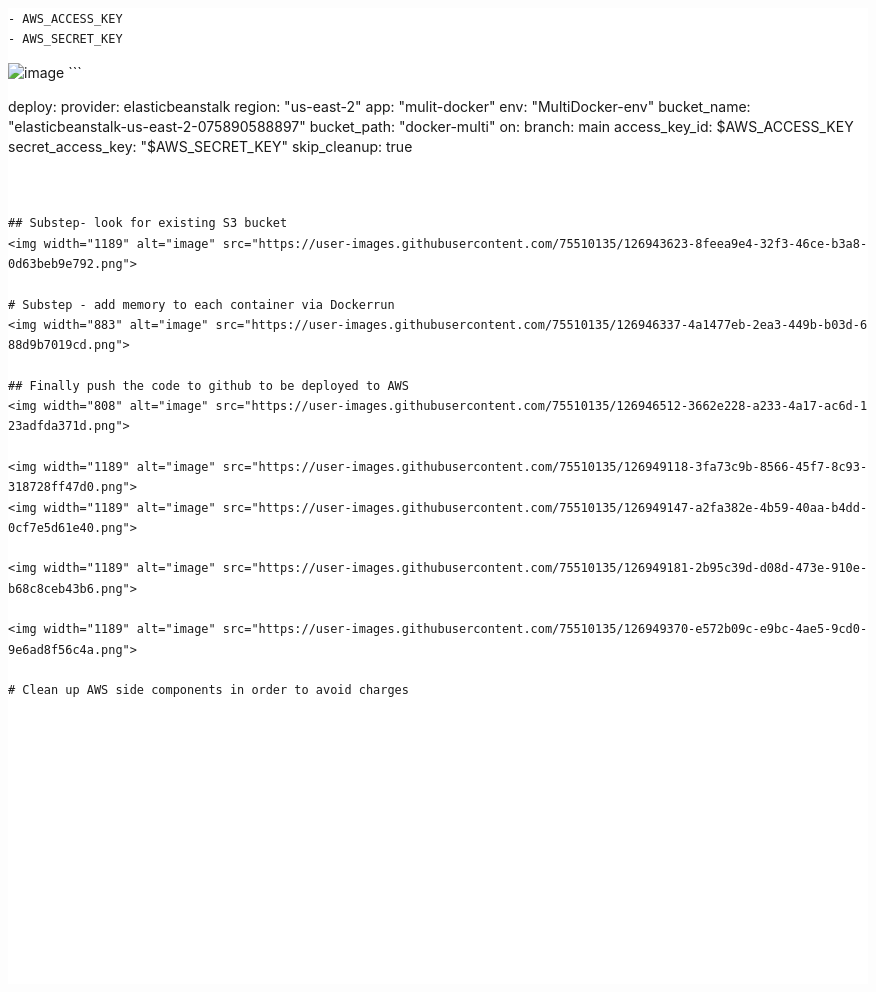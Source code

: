     - AWS_ACCESS_KEY
    - AWS_SECRET_KEY

<img width="1189" alt="image" src="https://user-images.githubusercontent.com/75510135/126942028-7bc8c152-80bb-448f-9ebb-6598a8477dc0.png">
```

deploy:
  provider: elasticbeanstalk
  region: "us-east-2"
  app: "mulit-docker"
  env: "MultiDocker-env"
  bucket_name: "elasticbeanstalk-us-east-2-075890588897"
  bucket_path: "docker-multi"
  on: 
    branch: main
  access_key_id: $AWS_ACCESS_KEY
  secret_access_key: "$AWS_SECRET_KEY"
  skip_cleanup: true
  
 ```
 
 
## Substep- look for existing S3 bucket
<img width="1189" alt="image" src="https://user-images.githubusercontent.com/75510135/126943623-8feea9e4-32f3-46ce-b3a8-0d63beb9e792.png">

# Substep - add memory to each container via Dockerrun
<img width="883" alt="image" src="https://user-images.githubusercontent.com/75510135/126946337-4a1477eb-2ea3-449b-b03d-688d9b7019cd.png">

## Finally push the code to github to be deployed to AWS
<img width="808" alt="image" src="https://user-images.githubusercontent.com/75510135/126946512-3662e228-a233-4a17-ac6d-123adfda371d.png">

<img width="1189" alt="image" src="https://user-images.githubusercontent.com/75510135/126949118-3fa73c9b-8566-45f7-8c93-318728ff47d0.png">
<img width="1189" alt="image" src="https://user-images.githubusercontent.com/75510135/126949147-a2fa382e-4b59-40aa-b4dd-0cf7e5d61e40.png">

<img width="1189" alt="image" src="https://user-images.githubusercontent.com/75510135/126949181-2b95c39d-d08d-473e-910e-b68c8ceb43b6.png">

<img width="1189" alt="image" src="https://user-images.githubusercontent.com/75510135/126949370-e572b09c-e9bc-4ae5-9cd0-9e6ad8f56c4a.png">

# Clean up AWS side components in order to avoid charges














